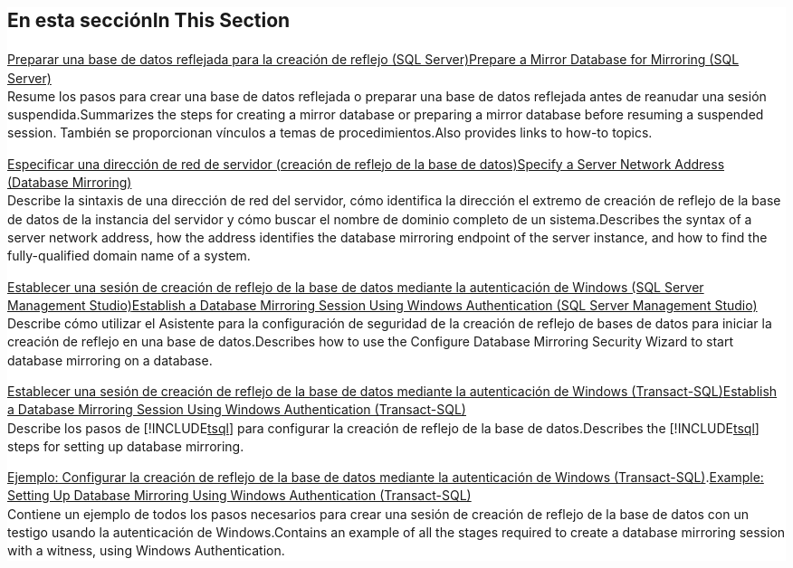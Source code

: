  
  
##  <a name="in-this-section"></a><a name="InThisSection"></a> <span data-ttu-id="a37ff-157">En esta sección</span><span class="sxs-lookup"><span data-stu-id="a37ff-157">In This Section</span></span>  
 [<span data-ttu-id="a37ff-158">Preparar una base de datos reflejada para la creación de reflejo &#40;SQL Server&#41;</span><span class="sxs-lookup"><span data-stu-id="a37ff-158">Prepare a Mirror Database for Mirroring &#40;SQL Server&#41;</span></span>](prepare-a-mirror-database-for-mirroring-sql-server.md)  
 <span data-ttu-id="a37ff-159">Resume los pasos para crear una base de datos reflejada o preparar una base de datos reflejada antes de reanudar una sesión suspendida.</span><span class="sxs-lookup"><span data-stu-id="a37ff-159">Summarizes the steps for creating a mirror database or preparing a mirror database before resuming a suspended session.</span></span> <span data-ttu-id="a37ff-160">También se proporcionan vínculos a temas de procedimientos.</span><span class="sxs-lookup"><span data-stu-id="a37ff-160">Also provides links to how-to topics.</span></span>  
  
 [<span data-ttu-id="a37ff-161">Especificar una dirección de red de servidor &#40;creación de reflejo de la base de datos&#41;</span><span class="sxs-lookup"><span data-stu-id="a37ff-161">Specify a Server Network Address &#40;Database Mirroring&#41;</span></span>](specify-a-server-network-address-database-mirroring.md)  
 <span data-ttu-id="a37ff-162">Describe la sintaxis de una dirección de red del servidor, cómo identifica la dirección el extremo de creación de reflejo de la base de datos de la instancia del servidor y cómo buscar el nombre de dominio completo de un sistema.</span><span class="sxs-lookup"><span data-stu-id="a37ff-162">Describes the syntax of a server network address, how the address identifies the database mirroring endpoint of the server instance, and how to find the fully-qualified domain name of a system.</span></span>  
  
 [<span data-ttu-id="a37ff-163">Establecer una sesión de creación de reflejo de la base de datos mediante la autenticación de Windows &#40;SQL Server Management Studio&#41;</span><span class="sxs-lookup"><span data-stu-id="a37ff-163">Establish a Database Mirroring Session Using Windows Authentication &#40;SQL Server Management Studio&#41;</span></span>](establish-database-mirroring-session-windows-authentication.md)  
 <span data-ttu-id="a37ff-164">Describe cómo utilizar el Asistente para la configuración de seguridad de la creación de reflejo de bases de datos para iniciar la creación de reflejo en una base de datos.</span><span class="sxs-lookup"><span data-stu-id="a37ff-164">Describes how to use the Configure Database Mirroring Security Wizard to start database mirroring on a database.</span></span>  
  
 [<span data-ttu-id="a37ff-165">Establecer una sesión de creación de reflejo de la base de datos mediante la autenticación de Windows &#40;Transact-SQL&#41;</span><span class="sxs-lookup"><span data-stu-id="a37ff-165">Establish a Database Mirroring Session Using Windows Authentication &#40;Transact-SQL&#41;</span></span>](database-mirroring-establish-session-windows-authentication.md)  
 <span data-ttu-id="a37ff-166">Describe los pasos de [!INCLUDE[tsql](../../includes/tsql-md.md)] para configurar la creación de reflejo de la base de datos.</span><span class="sxs-lookup"><span data-stu-id="a37ff-166">Describes the [!INCLUDE[tsql](../../includes/tsql-md.md)] steps for setting up database mirroring.</span></span>  
  
 <span data-ttu-id="a37ff-167">[Ejemplo: Configurar la creación de reflejo de la base de datos mediante la autenticación de Windows &#40;Transact-SQL&#41;](example-setting-up-database-mirroring-using-windows-authentication-transact-sql.md).</span><span class="sxs-lookup"><span data-stu-id="a37ff-167">[Example: Setting Up Database Mirroring Using Windows Authentication &#40;Transact-SQL&#41;](example-setting-up-database-mirroring-using-windows-authentication-transact-sql.md)</span></span>  
 <span data-ttu-id="a37ff-168">Contiene un ejemplo de todos los pasos necesarios para crear una sesión de creación de reflejo de la base de datos con un testigo usando la autenticación de Windows.</span><span class="sxs-lookup"><span data-stu-id="a37ff-168">Contains an example of all the stages required to create a database mirroring session with a witness, using Windows Authentication.</span></span>  
  